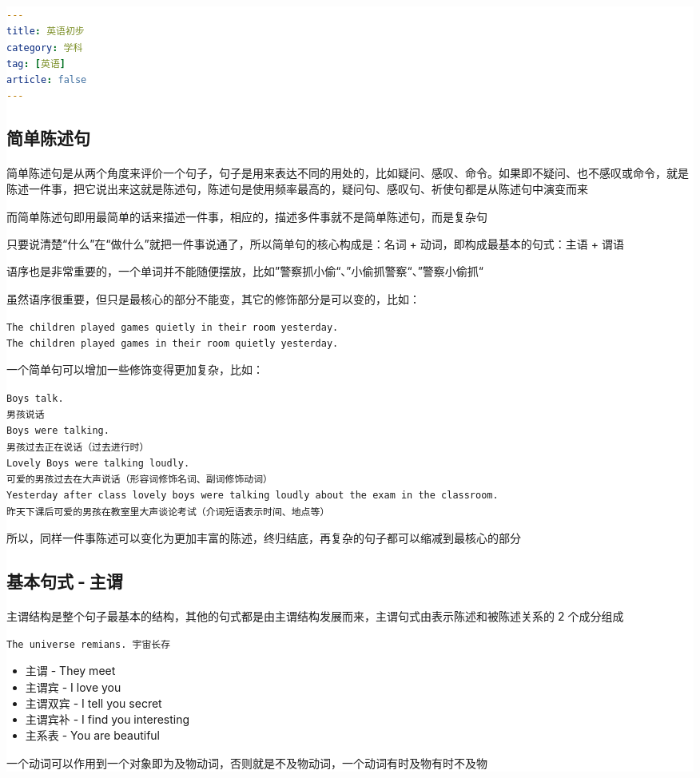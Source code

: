 ```yaml
---
title: 英语初步
category: 学科
tag: [英语]
article: false
---
```


## 简单陈述句

简单陈述句是从两个角度来评价一个句子，句子是用来表达不同的用处的，比如疑问、感叹、命令。如果即不疑问、也不感叹或命令，就是陈述一件事，把它说出来这就是陈述句，陈述句是使用频率最高的，疑问句、感叹句、祈使句都是从陈述句中演变而来

而简单陈述句即用最简单的话来描述一件事，相应的，描述多件事就不是简单陈述句，而是复杂句

只要说清楚“什么”在“做什么”就把一件事说通了，所以简单句的核心构成是：名词 + 动词，即构成最基本的句式：主语 + 谓语

语序也是非常重要的，一个单词并不能随便摆放，比如”警察抓小偷“、”小偷抓警察“、”警察小偷抓“

虽然语序很重要，但只是最核心的部分不能变，其它的修饰部分是可以变的，比如：

```plain
The children played games quietly in their room yesterday.
The children played games in their room quietly yesterday.
```

一个简单句可以增加一些修饰变得更加复杂，比如：

```plain
Boys talk.
男孩说话
Boys were talking.
男孩过去正在说话（过去进行时）
Lovely Boys were talking loudly.
可爱的男孩过去在大声说话（形容词修饰名词、副词修饰动词）
Yesterday after class lovely boys were talking loudly about the exam in the classroom.
昨天下课后可爱的男孩在教室里大声谈论考试（介词短语表示时间、地点等）
```

所以，同样一件事陈述可以变化为更加丰富的陈述，终归结底，再复杂的句子都可以缩减到最核心的部分

## 基本句式 - 主谓

主谓结构是整个句子最基本的结构，其他的句式都是由主谓结构发展而来，主谓句式由表示陈述和被陈述关系的 2 个成分组成

```plain
The universe remians. 宇宙长存
```

+ 主谓 - They meet
+ 主谓宾 - I love you
+ 主谓双宾 - I tell you secret
+ 主谓宾补 - I find you interesting
+ 主系表 - You are beautiful

一个动词可以作用到一个对象即为及物动词，否则就是不及物动词，一个动词有时及物有时不及物
